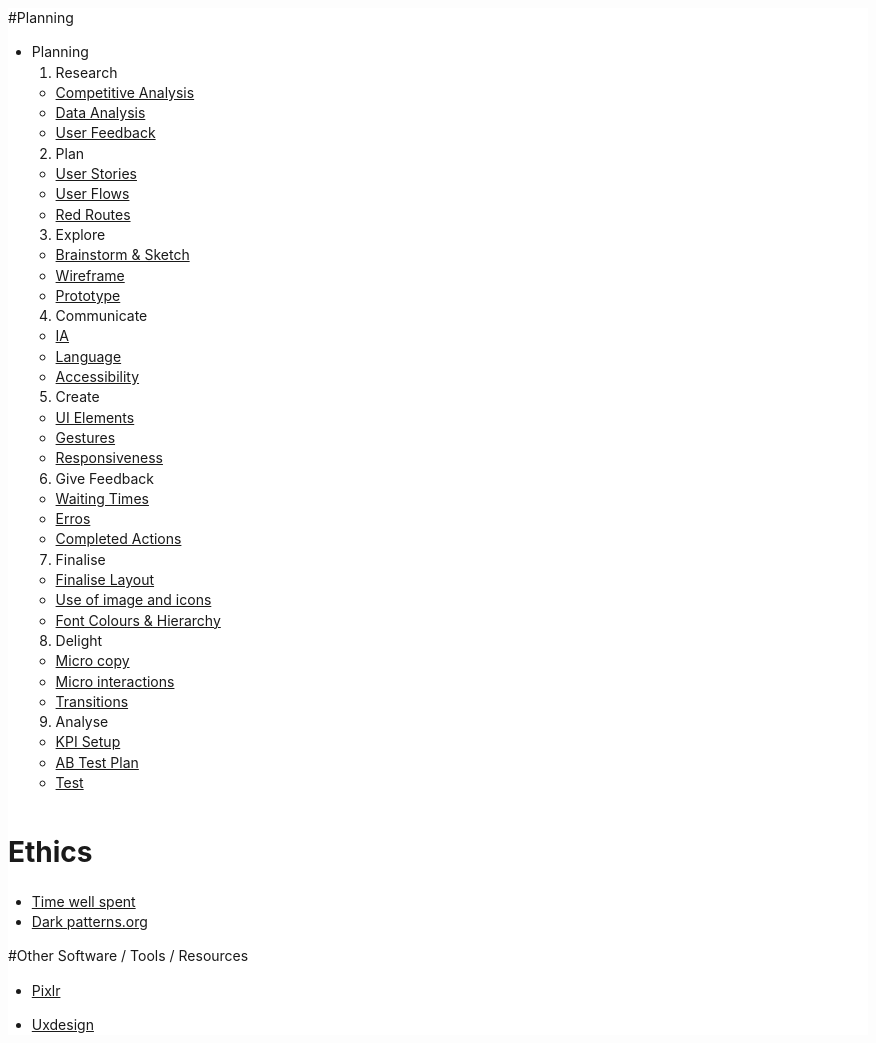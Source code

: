 #Planning

  * Planning
    1. Research
      - [Competitive Analysis](http://boxesandarrows.com/competitive-analysis-understanding-the-market-context/)
      - [Data Analysis](http://www.nngroup.com/articles/analytics-user-experience/)
      - [User Feedback](https://www.gov.uk/service-manual/user-centred-design/user-research/index.html)
    2. Plan
      - [User Stories](https://www.newfangled.com/how-to-tell-the-users-story/)
      - [User Flows](http://www.smashingmagazine.com/2012/01/04/stop-designing-pages-start-designing-flows/)
      - [Red Routes](http://userfocus.co.uk/articles/prioritising-functions.html)
    3. Explore
      - [Brainstorm & Sketch](http://www.gamestorming.com/the-wiki/)
      - [Wireframe](http://www.uxpin.com/guide-to-wireframing.html)
      - [Prototype](http://uxdesignweekly.com/ux-resources/prototyping-tools/)
    4. Communicate
      - [IA](http://alistapart.com/article/thedisciplineofcontentstrategy)
      - [Language](http://alistapart.com/article/translation-is-ux)
      - [Accessibility](https://www.gov.uk/service-manual/user-centred-design/accessibility.html)
    5. Create
      - [UI Elements](http://styleguides.io/)
      - [Gestures](http://www.smashingmagazine.com/2013/05/24/gesture-driven-interface/)
      - [Responsiveness](http://uxmag.com/articles/create-a-better-responsive-user-experience/)
    6. Give Feedback
      - [Waiting Times](http://www.sitepoint.com/3-tips-make-application-feel-faster/)
      - [Erros](http://uxmag.com/articles/failing-gracefully)
      - [Completed Actions](http://www.lukew.com/ff/entry.asp?1759)
    7. Finalise
      - [Finalise Layout](http://www.usability.gov/what-and-why/visual-design.html)
      - [Use of image and icons](http://www.nngroup.com/articles/icon-usability/)
      - [Font Colours & Hierarchy](http://52weeksofux.com/post/443828775/visual-hierarchy)
    8. Delight
      - [Micro copy](http://www.smashingmagazine.com/2012/07/18/the-personality-layer/)
      - [Micro interactions](http://microinteractions.com/what-is-a-microinteraction/)
      - [Transitions](http://www.google.co.uk/design/spec/animation/authentic-motion.html)
    9. Analyse
      - [KPI Setup](http://www.gv.com/lib/how-to-choose-the-right-ux-metrics-for-your-product)
      - [AB Test Plan](https://www.gov.uk/service-manual/user-centred-design/user-research/multivariate-testing.html)
      - [Test](http://www.nngroup.com/articles/which-ux-research-methods/)

# Ethics
- [Time well spent](http://timewellspent.io/)
- [Dark patterns.org](http://darkpatterns.org/)

#Other Software / Tools / Resources

  * [Pixlr](https://pixlr.com/)

  * [Uxdesign](http://uxdesign.cc/ux-tools/)
